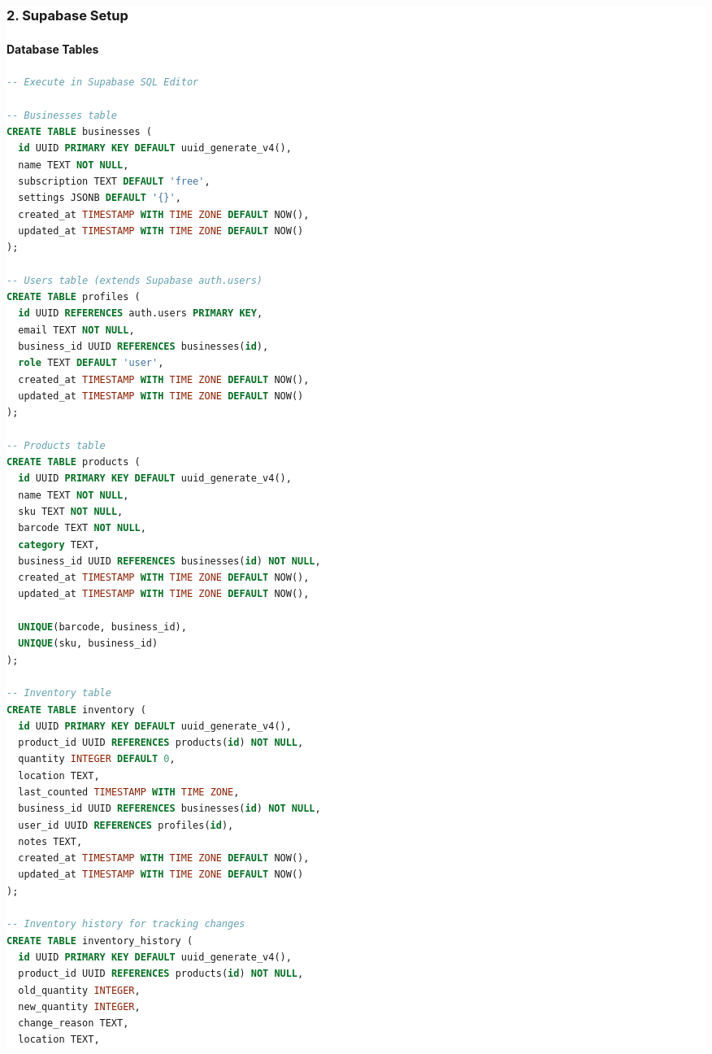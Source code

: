 ### 2. Supabase Setup

#### Database Tables
```sql
-- Execute in Supabase SQL Editor

-- Businesses table
CREATE TABLE businesses (
  id UUID PRIMARY KEY DEFAULT uuid_generate_v4(),
  name TEXT NOT NULL,
  subscription TEXT DEFAULT 'free',
  settings JSONB DEFAULT '{}',
  created_at TIMESTAMP WITH TIME ZONE DEFAULT NOW(),
  updated_at TIMESTAMP WITH TIME ZONE DEFAULT NOW()
);

-- Users table (extends Supabase auth.users)
CREATE TABLE profiles (
  id UUID REFERENCES auth.users PRIMARY KEY,
  email TEXT NOT NULL,
  business_id UUID REFERENCES businesses(id),
  role TEXT DEFAULT 'user',
  created_at TIMESTAMP WITH TIME ZONE DEFAULT NOW(),
  updated_at TIMESTAMP WITH TIME ZONE DEFAULT NOW()
);

-- Products table
CREATE TABLE products (
  id UUID PRIMARY KEY DEFAULT uuid_generate_v4(),
  name TEXT NOT NULL,
  sku TEXT NOT NULL,
  barcode TEXT NOT NULL,
  category TEXT,
  business_id UUID REFERENCES businesses(id) NOT NULL,
  created_at TIMESTAMP WITH TIME ZONE DEFAULT NOW(),
  updated_at TIMESTAMP WITH TIME ZONE DEFAULT NOW(),
  
  UNIQUE(barcode, business_id),
  UNIQUE(sku, business_id)
);

-- Inventory table
CREATE TABLE inventory (
  id UUID PRIMARY KEY DEFAULT uuid_generate_v4(),
  product_id UUID REFERENCES products(id) NOT NULL,
  quantity INTEGER DEFAULT 0,
  location TEXT,
  last_counted TIMESTAMP WITH TIME ZONE,
  business_id UUID REFERENCES businesses(id) NOT NULL,
  user_id UUID REFERENCES profiles(id),
  notes TEXT,
  created_at TIMESTAMP WITH TIME ZONE DEFAULT NOW(),
  updated_at TIMESTAMP WITH TIME ZONE DEFAULT NOW()
);

-- Inventory history for tracking changes
CREATE TABLE inventory_history (
  id UUID PRIMARY KEY DEFAULT uuid_generate_v4(),
  product_id UUID REFERENCES products(id) NOT NULL,
  old_quantity INTEGER,
  new_quantity INTEGER,
  change_reason TEXT,
  location TEXT,
```